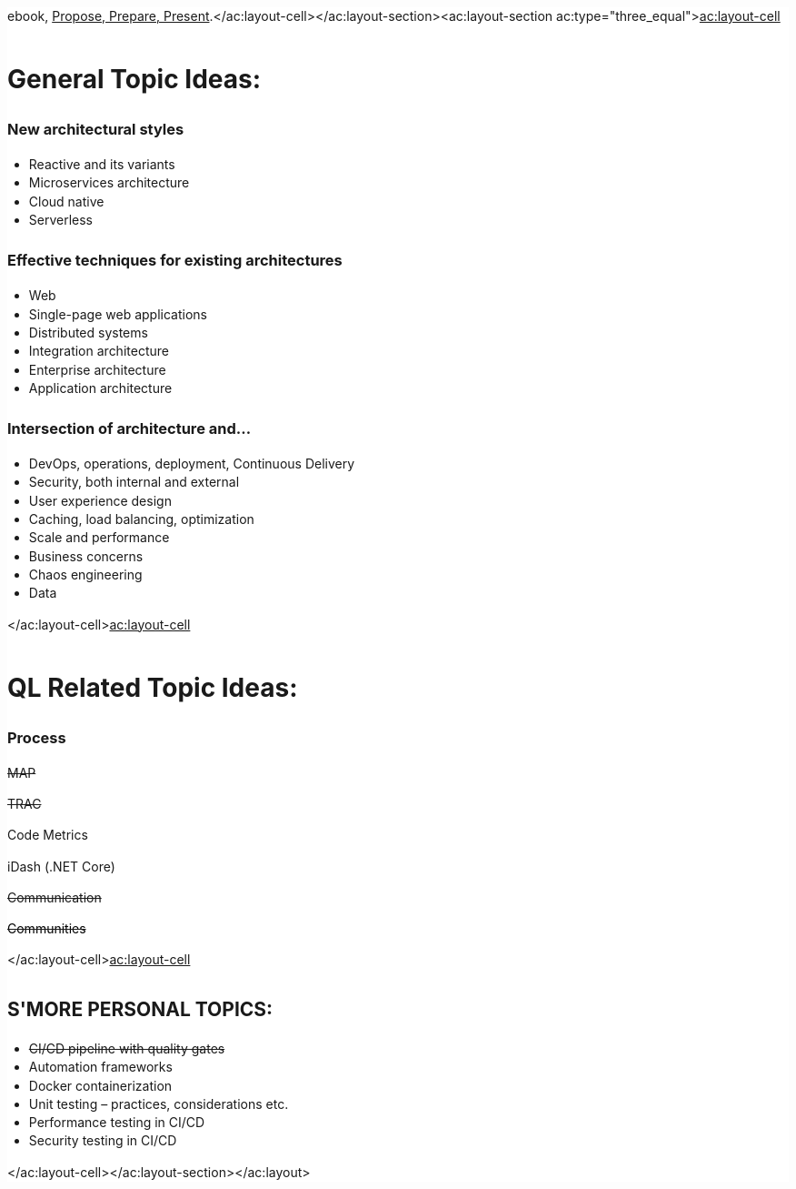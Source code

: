 ebook,&nbsp;<a class="external" href="https://www.safaribooksonline.com/library/view/propose-prepare-present/9781449371722/">Propose, Prepare, Present</a>.</li></ul></ac:layout-cell></ac:layout-section><ac:layout-section ac:type="three_equal"><ac:layout-cell><h1>General Topic Ideas:</h1><h3>New architectural styles</h3><ul><li>Reactive and its variants</li><li>Microservices architecture</li><li>Cloud native</li><li>Serverless</li></ul><h3>Effective techniques for existing architectures</h3><ul><li>Web</li><li>Single-page web applications</li><li>Distributed systems</li><li>Integration architecture</li><li>Enterprise architecture</li><li>Application architecture</li></ul><h3>Intersection of architecture and&hellip;</h3><ul><li>DevOps, operations, deployment, Continuous Delivery</li><li>Security, both internal and external</li><li>User experience design</li><li>Caching, load balancing, optimization</li><li>Scale and performance</li><li>Business concerns</li><li>Chaos engineering</li><li>Data</li></ul></ac:layout-cell><ac:layout-cell><h1>QL Related Topic Ideas:</h1><h3><strong>Process</strong></h3><p><s>MAP</s></p><p><s>TRAC</s></p><p>Code Metrics</p><p>iDash (.NET Core)&nbsp;</p><p><s>Communication</s></p><p><s><span style="color: rgb(0,0,0);">Communities</span></s></p></ac:layout-cell><ac:layout-cell><h2>S'MORE PERSONAL TOPICS:</h2><ul><li><s>CI/CD pipeline with quality gates</s></li><li>Automation frameworks</li><li>Docker containerization</li><li>Unit testing &ndash; practices, considerations etc.</li><li>Performance testing in CI/CD</li><li>Security testing in CI/CD</li></ul></ac:layout-cell></ac:layout-section></ac:layout>